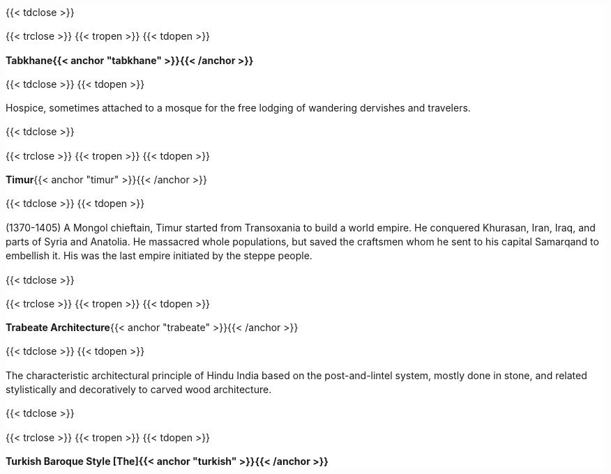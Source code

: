 
{{< tdclose >}}

{{< trclose >}}
{{< tropen >}}
{{< tdopen >}}


**Tabkhane{{< anchor "tabkhane" >}}{{< /anchor >}}**


{{< tdclose >}}
{{< tdopen >}}


Hospice, sometimes attached to a mosque for the free lodging of wandering dervishes and travelers.


{{< tdclose >}}

{{< trclose >}}
{{< tropen >}}
{{< tdopen >}}


**Timur**{{< anchor "timur" >}}{{< /anchor >}}


{{< tdclose >}}
{{< tdopen >}}


(1370-1405) A Mongol chieftain, Timur started from Transoxania to build a world empire. He conquered Khurasan, Iran, Iraq, and parts of Syria and Anatolia. He massacred whole populations, but saved the craftsmen whom he sent to his capital Samarqand to embellish it. His was the last empire initiated by the steppe people.


{{< tdclose >}}

{{< trclose >}}
{{< tropen >}}
{{< tdopen >}}


**Trabeate Architecture**{{< anchor "trabeate" >}}{{< /anchor >}}


{{< tdclose >}}
{{< tdopen >}}


The characteristic architectural principle of Hindu India based on the post-and-lintel system, mostly done in stone, and related stylistically and decoratively to carved wood architecture.


{{< tdclose >}}

{{< trclose >}}
{{< tropen >}}
{{< tdopen >}}


**Turkish Baroque Style \[The\]{{< anchor "turkish" >}}{{< /anchor >}}**
